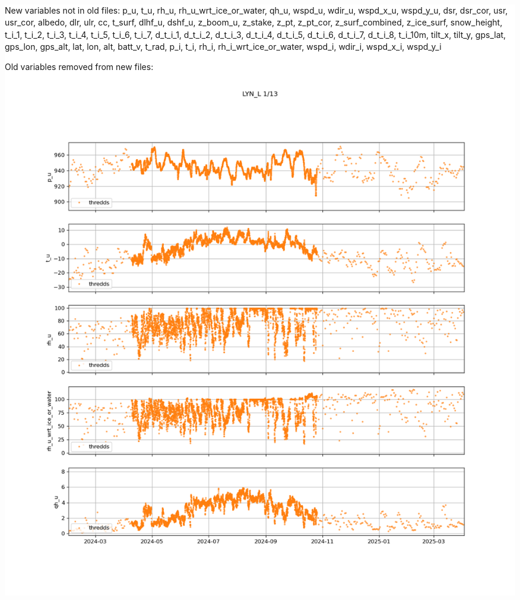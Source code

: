 New variables not in old files:
p_u, t_u, rh_u, rh_u_wrt_ice_or_water, qh_u, wspd_u, wdir_u, wspd_x_u, wspd_y_u, dsr, dsr_cor, usr, usr_cor, albedo, dlr, ulr, cc, t_surf, dlhf_u, dshf_u, z_boom_u, z_stake, z_pt, z_pt_cor, z_surf_combined, z_ice_surf, snow_height, t_i_1, t_i_2, t_i_3, t_i_4, t_i_5, t_i_6, t_i_7, d_t_i_1, d_t_i_2, d_t_i_3, d_t_i_4, d_t_i_5, d_t_i_6, d_t_i_7, d_t_i_8, t_i_10m, tilt_x, tilt_y, gps_lat, gps_lon, gps_alt, lat, lon, alt, batt_v, t_rad, p_i, t_i, rh_i, rh_i_wrt_ice_or_water, wspd_i, wdir_i, wspd_x_i, wspd_y_i

Old variables removed from new files:

 
![LYN_L](../figures/V22_versus_thredds/LYN_L_0.png)